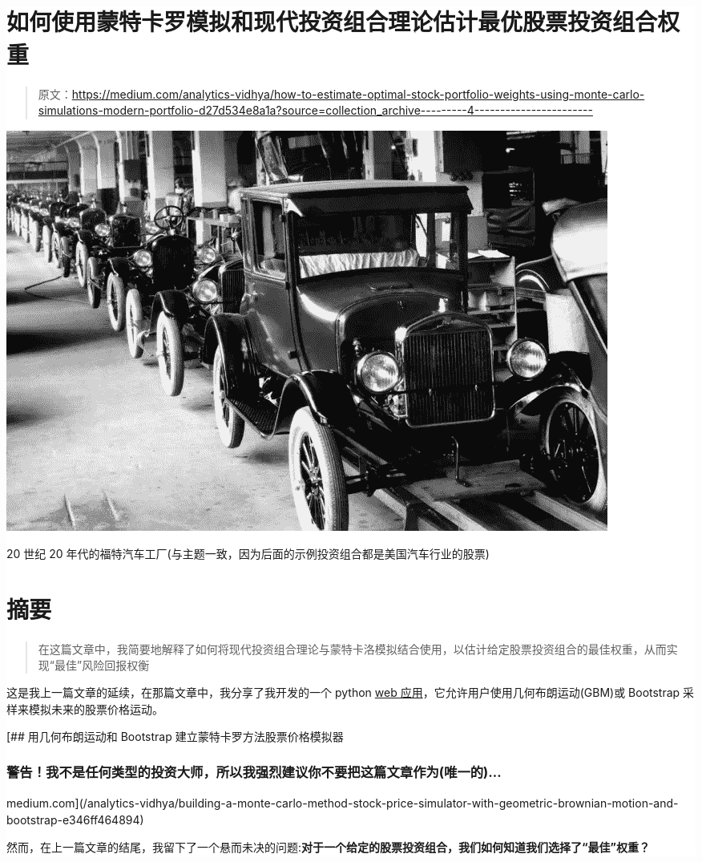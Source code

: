 # 如何使用蒙特卡罗模拟和现代投资组合理论估计最优股票投资组合权重

> 原文：<https://medium.com/analytics-vidhya/how-to-estimate-optimal-stock-portfolio-weights-using-monte-carlo-simulations-modern-portfolio-d27d534e8a1a?source=collection_archive---------4----------------------->

![](img/651033bdfddc74520df06230335c6085.png)

20 世纪 20 年代的福特汽车工厂(与主题一致，因为后面的示例投资组合都是美国汽车行业的股票)

# 摘要

> 在这篇文章中，我简要地解释了如何将现代投资组合理论与蒙特卡洛模拟结合使用，以估计给定股票投资组合的最佳权重，从而实现“最佳”风险回报权衡

这是我上一篇文章的延续，在那篇文章中，我分享了我开发的一个 python [web 应用](https://www.stonksforecast.online/)，它允许用户使用几何布朗运动(GBM)或 Bootstrap 采样来模拟未来的股票价格运动。

[](/analytics-vidhya/building-a-monte-carlo-method-stock-price-simulator-with-geometric-brownian-motion-and-bootstrap-e346ff464894) [## 用几何布朗运动和 Bootstrap 建立蒙特卡罗方法股票价格模拟器

### 警告！我不是任何类型的投资大师，所以我强烈建议你不要把这篇文章作为(唯一的)…

medium.com](/analytics-vidhya/building-a-monte-carlo-method-stock-price-simulator-with-geometric-brownian-motion-and-bootstrap-e346ff464894) 

然而，在上一篇文章的结尾，我留下了一个悬而未决的问题:**对于一个给定的股票投资组合，我们如何知道我们选择了“最佳”权重？**
